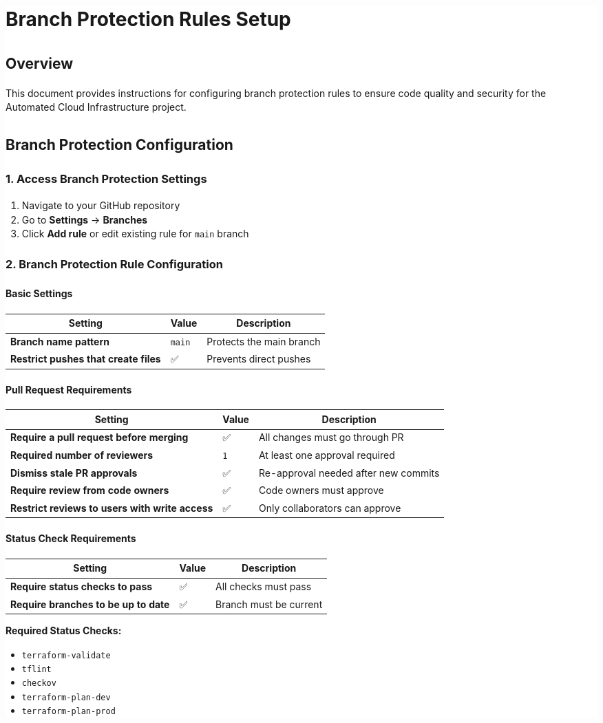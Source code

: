 # Branch Protection Rules Setup

## Overview

This document provides instructions for configuring branch protection rules to ensure code quality and security for the Automated Cloud Infrastructure project.

## Branch Protection Configuration

### 1. Access Branch Protection Settings

1. Navigate to your GitHub repository
2. Go to **Settings** → **Branches**
3. Click **Add rule** or edit existing rule for `main` branch

### 2. Branch Protection Rule Configuration

#### Basic Settings

| Setting | Value | Description |
|---------|-------|-------------|
| **Branch name pattern** | `main` | Protects the main branch |
| **Restrict pushes that create files** | ✅ | Prevents direct pushes |

#### Pull Request Requirements

| Setting | Value | Description |
|---------|-------|-------------|
| **Require a pull request before merging** | ✅ | All changes must go through PR |
| **Required number of reviewers** | `1` | At least one approval required |
| **Dismiss stale PR approvals** | ✅ | Re-approval needed after new commits |
| **Require review from code owners** | ✅ | Code owners must approve |
| **Restrict reviews to users with write access** | ✅ | Only collaborators can approve |

#### Status Check Requirements

| Setting | Value | Description |
|---------|-------|-------------|
| **Require status checks to pass** | ✅ | All checks must pass |
| **Require branches to be up to date** | ✅ | Branch must be current |

**Required Status Checks:**
- `terraform-validate`
- `tflint`
- `checkov`
- `terraform-plan-dev`
- `terraform-plan-prod`
